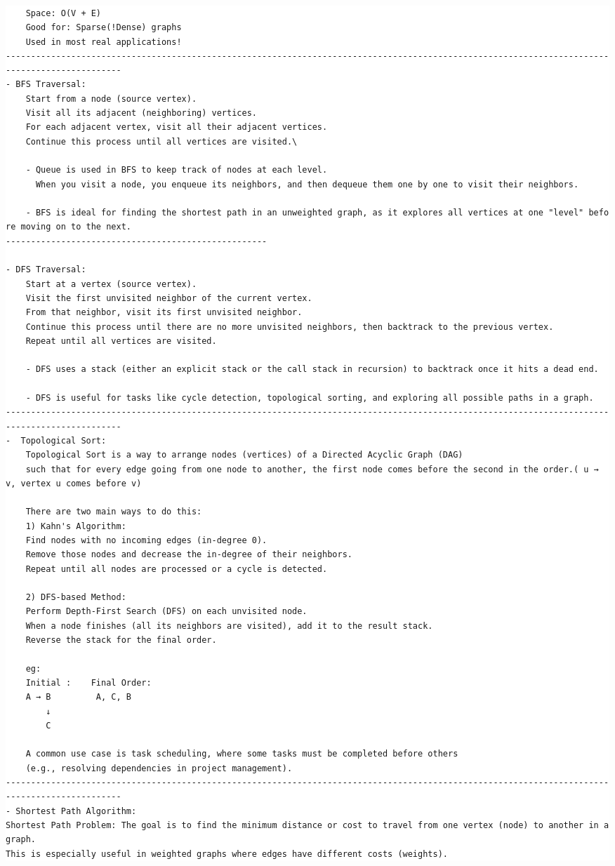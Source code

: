 		Space: O(V + E)
		Good for: Sparse(!Dense) graphs
		Used in most real applications!
	-----------------------------------------------------------------------------------------------------------------------------------------------
	- BFS Traversal:
		Start from a node (source vertex).	
		Visit all its adjacent (neighboring) vertices.
		For each adjacent vertex, visit all their adjacent vertices.
		Continue this process until all vertices are visited.\
		
		- Queue is used in BFS to keep track of nodes at each level. 
		  When you visit a node, you enqueue its neighbors, and then dequeue them one by one to visit their neighbors.
		  
		- BFS is ideal for finding the shortest path in an unweighted graph, as it explores all vertices at one "level" before moving on to the next.
	----------------------------------------------------
	
	- DFS Traversal:
		Start at a vertex (source vertex).
		Visit the first unvisited neighbor of the current vertex.
		From that neighbor, visit its first unvisited neighbor.
		Continue this process until there are no more unvisited neighbors, then backtrack to the previous vertex.
		Repeat until all vertices are visited.
		
		- DFS uses a stack (either an explicit stack or the call stack in recursion) to backtrack once it hits a dead end.
			
		- DFS is useful for tasks like cycle detection, topological sorting, and exploring all possible paths in a graph.
	-----------------------------------------------------------------------------------------------------------------------------------------------
	-  Topological Sort:
		Topological Sort is a way to arrange nodes (vertices) of a Directed Acyclic Graph (DAG) 
		such that for every edge going from one node to another, the first node comes before the second in the order.( u → v, vertex u comes before v)

		There are two main ways to do this:
		1) Kahn's Algorithm:
		Find nodes with no incoming edges (in-degree 0).
		Remove those nodes and decrease the in-degree of their neighbors.
		Repeat until all nodes are processed or a cycle is detected.
		
		2) DFS-based Method:
		Perform Depth-First Search (DFS) on each unvisited node.
		When a node finishes (all its neighbors are visited), add it to the result stack.
		Reverse the stack for the final order.
		
		eg:
		Initial :    Final Order:
		A → B         A, C, B
			↓  
			C
		
		A common use case is task scheduling, where some tasks must be completed before others
		(e.g., resolving dependencies in project management).
	-----------------------------------------------------------------------------------------------------------------------------------------------
	- Shortest Path Algorithm:
	Shortest Path Problem: The goal is to find the minimum distance or cost to travel from one vertex (node) to another in a graph.
	This is especially useful in weighted graphs where edges have different costs (weights).
	